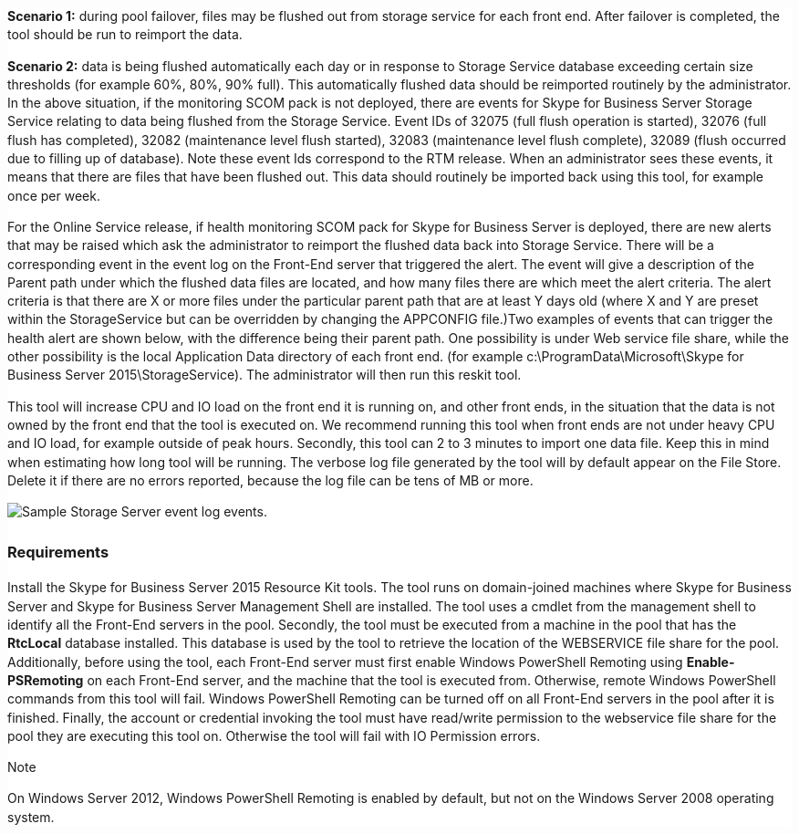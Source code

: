  **Scenario 1:** during pool failover, files may be flushed out from storage service for each front end. After failover is completed, the tool should be run to reimport the data.

 **Scenario 2:** data is being flushed automatically each day or in response to Storage Service database exceeding certain size thresholds (for example 60%, 80%, 90% full). This automatically flushed data should be reimported routinely by the administrator. In the above situation, if the monitoring SCOM pack is not deployed, there are events for Skype for Business Server Storage Service relating to data being flushed from the Storage Service. Event IDs of 32075 (full flush operation is started), 32076 (full flush has completed), 32082 (maintenance level flush started), 32083 (maintenance level flush complete), 32089 (flush occurred due to filling up of database). Note these event Ids correspond to the RTM release. When an administrator sees these events, it means that there are files that have been flushed out. This data should routinely be imported back using this tool, for example once per week.

For the Online Service release, if health monitoring SCOM pack for Skype for Business Server is deployed, there are new alerts that may be raised which ask the administrator to reimport the flushed data back into Storage Service. There will be a corresponding event in the event log on the Front-End server that triggered the alert. The event will give a description of the Parent path under which the flushed data files are located, and how many files there are which meet the alert criteria. The alert criteria is that there are X or more files under the particular parent path that are at least Y days old (where X and Y are preset within the StorageService but can be overridden by changing the APPCONFIG file.)Two examples of events that can trigger the health alert are shown below, with the difference being their parent path. One possibility is under Web service file share, while the other possibility is the local Application Data directory of each front end. (for example c:\ProgramData\Microsoft\Skype for Business Server 2015\StorageService). The administrator will then run this reskit tool.

This tool will increase CPU and IO load on the front end it is running on, and other front ends, in the situation that the data is not owned by the front end that the tool is executed on. We recommend running this tool when front ends are not under heavy CPU and IO load, for example outside of peak hours. Secondly, this tool can 2 to 3 minutes to import one data file. Keep this in mind when estimating how long tool will be running. The verbose log file generated by the tool will by default appear on the File Store. Delete it if there are no errors reported, because the log file can be tens of MB or more.

![Sample Storage Server event log events.](../media/Reskit_2012_Tools_Documentation_Image1.jpg)

### Requirements

Install the Skype for Business Server 2015 Resource Kit tools. The tool runs on domain-joined machines where Skype for Business Server and Skype for Business Server Management Shell are installed. The tool uses a cmdlet from the management shell to identify all the Front-End servers in the pool. Secondly, the tool must be executed from a machine in the pool that has the **RtcLocal** database installed. This database is used by the tool to retrieve the location of the WEBSERVICE file share for the pool. Additionally, before using the tool, each Front-End server must first enable Windows PowerShell Remoting using **Enable-PSRemoting** on each Front-End server, and the machine that the tool is executed from. Otherwise, remote Windows PowerShell commands from this tool will fail. Windows PowerShell Remoting can be turned off on all Front-End servers in the pool after it is finished. Finally, the account or credential invoking the tool must have read/write permission to the webservice file share for the pool they are executing this tool on. Otherwise the tool will fail with IO Permission errors.

> [!NOTE]
> On Windows Server 2012, Windows PowerShell Remoting is enabled by default, but not on the Windows Server 2008 operating system.
